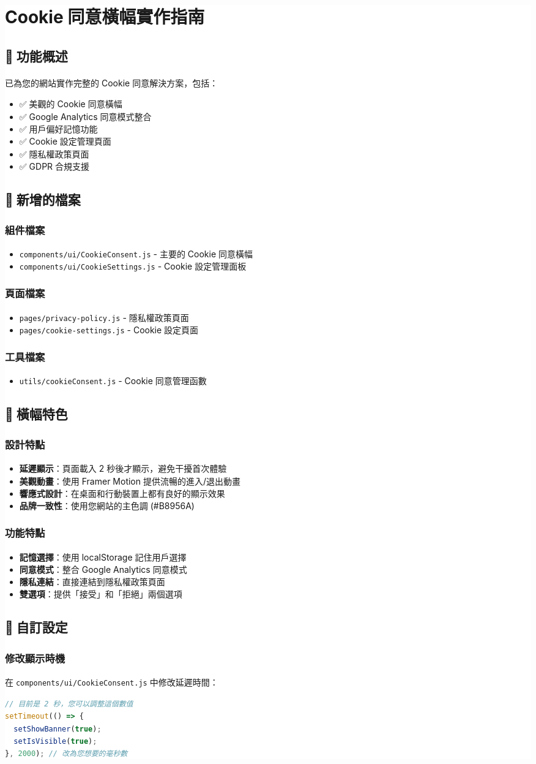 # Cookie 同意橫幅實作指南

## 🍪 功能概述

已為您的網站實作完整的 Cookie 同意解決方案，包括：

- ✅ 美觀的 Cookie 同意橫幅
- ✅ Google Analytics 同意模式整合
- ✅ 用戶偏好記憶功能
- ✅ Cookie 設定管理頁面
- ✅ 隱私權政策頁面
- ✅ GDPR 合規支援

## 📁 新增的檔案

### 組件檔案
- `components/ui/CookieConsent.js` - 主要的 Cookie 同意橫幅
- `components/ui/CookieSettings.js` - Cookie 設定管理面板

### 頁面檔案
- `pages/privacy-policy.js` - 隱私權政策頁面
- `pages/cookie-settings.js` - Cookie 設定頁面

### 工具檔案
- `utils/cookieConsent.js` - Cookie 同意管理函數

## 🎨 橫幅特色

### 設計特點
- **延遲顯示**：頁面載入 2 秒後才顯示，避免干擾首次體驗
- **美觀動畫**：使用 Framer Motion 提供流暢的進入/退出動畫
- **響應式設計**：在桌面和行動裝置上都有良好的顯示效果
- **品牌一致性**：使用您網站的主色調 (#B8956A)

### 功能特點
- **記憶選擇**：使用 localStorage 記住用戶選擇
- **同意模式**：整合 Google Analytics 同意模式
- **隱私連結**：直接連結到隱私權政策頁面
- **雙選項**：提供「接受」和「拒絕」兩個選項

## 🔧 自訂設定

### 修改顯示時機

在 `components/ui/CookieConsent.js` 中修改延遲時間：

```javascript
// 目前是 2 秒，您可以調整這個數值
setTimeout(() => {
  setShowBanner(true);
  setIsVisible(true);
}, 2000); // 改為您想要的毫秒數
```
